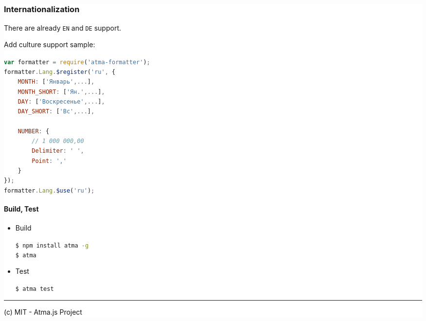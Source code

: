 ### Internationalization
There are already `EN` and `DE` support.

Add culture support sample:
```javascript
var formatter = require('atma-formatter');
formatter.Lang.$register('ru', {
	MONTH: ['Январь',...],
	MONTH_SHORT: ['Ян.',...],
	DAY: ['Воскресенье',...],
	DAY_SHORT: ['Bc',...],

	NUMBER: {
		// 1 000 000,00
		Delimiter: ' ',
		Point: ','
	}
});
formatter.Lang.$use('ru');
```

#### Build, Test
- Build

	```bash
	$ npm install atma -g
	$ atma
	```

- Test

	```bash
	$ atma test
	```

----
(c) MIT - Atma.js Project
